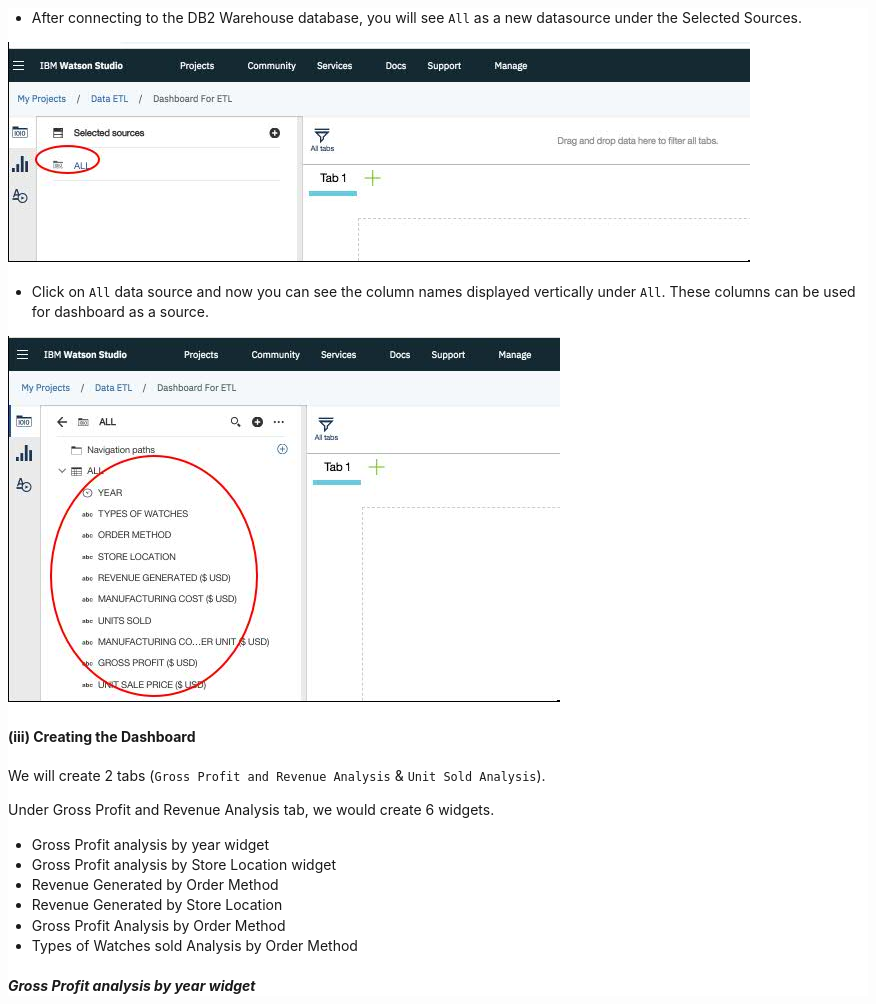 * After connecting to the DB2 Warehouse database, you will see `All` as a new datasource under the Selected Sources.

![](doc/source/images/All_Data.jpg)

* Click on `All` data source and now you can see the column names displayed vertically under `All`. These columns can be used for dashboard as a source. 

![](doc/source/images/After_Data_added.jpg)

#### (iii) Creating the Dashboard

We will create 2 tabs (`Gross Profit and Revenue Analysis` & `Unit Sold Analysis`). 

Under Gross Profit and Revenue Analysis tab, we would create 6 widgets.

 - Gross Profit analysis by year widget
 - Gross Profit analysis by Store Location widget
 - Revenue Generated by Order Method
 - Revenue Generated by Store Location
 - Gross Profit Analysis by Order Method
 - Types of Watches sold Analysis by Order Method

##### Gross Profit analysis by year widget
